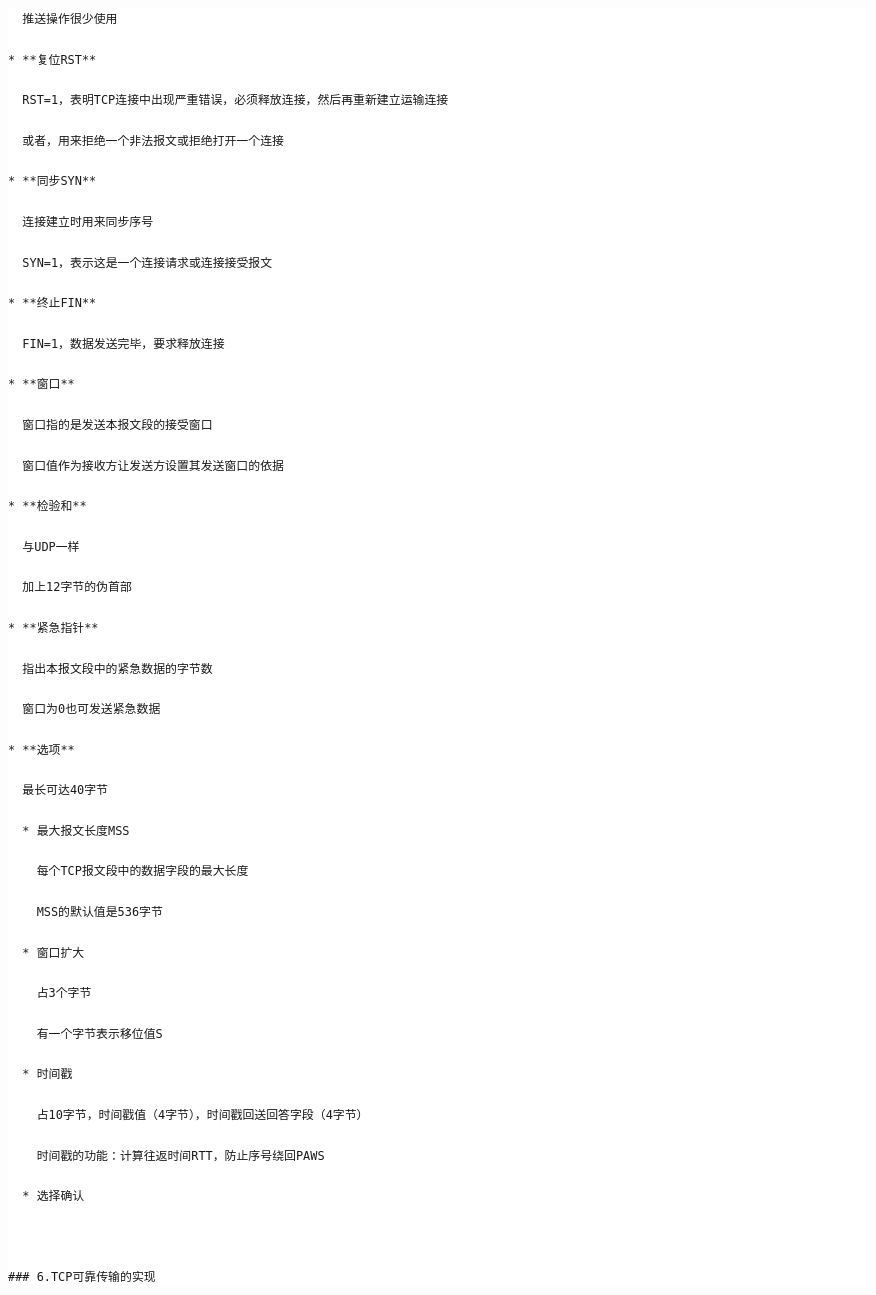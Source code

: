 ```
  推送操作很少使用

* **复位RST**

  RST=1，表明TCP连接中出现严重错误，必须释放连接，然后再重新建立运输连接

  或者，用来拒绝一个非法报文或拒绝打开一个连接

* **同步SYN**

  连接建立时用来同步序号

  SYN=1，表示这是一个连接请求或连接接受报文

* **终止FIN**

  FIN=1，数据发送完毕，要求释放连接

* **窗口**

  窗口指的是发送本报文段的接受窗口

  窗口值作为接收方让发送方设置其发送窗口的依据

* **检验和**

  与UDP一样

  加上12字节的伪首部

* **紧急指针**

  指出本报文段中的紧急数据的字节数

  窗口为0也可发送紧急数据

* **选项**

  最长可达40字节

  * 最大报文长度MSS

    每个TCP报文段中的数据字段的最大长度

    MSS的默认值是536字节

  * 窗口扩大

    占3个字节

    有一个字节表示移位值S

  * 时间戳

    占10字节，时间戳值（4字节），时间戳回送回答字段（4字节）

    时间戳的功能：计算往返时间RTT，防止序号绕回PAWS

  * 选择确认



### 6.TCP可靠传输的实现
```